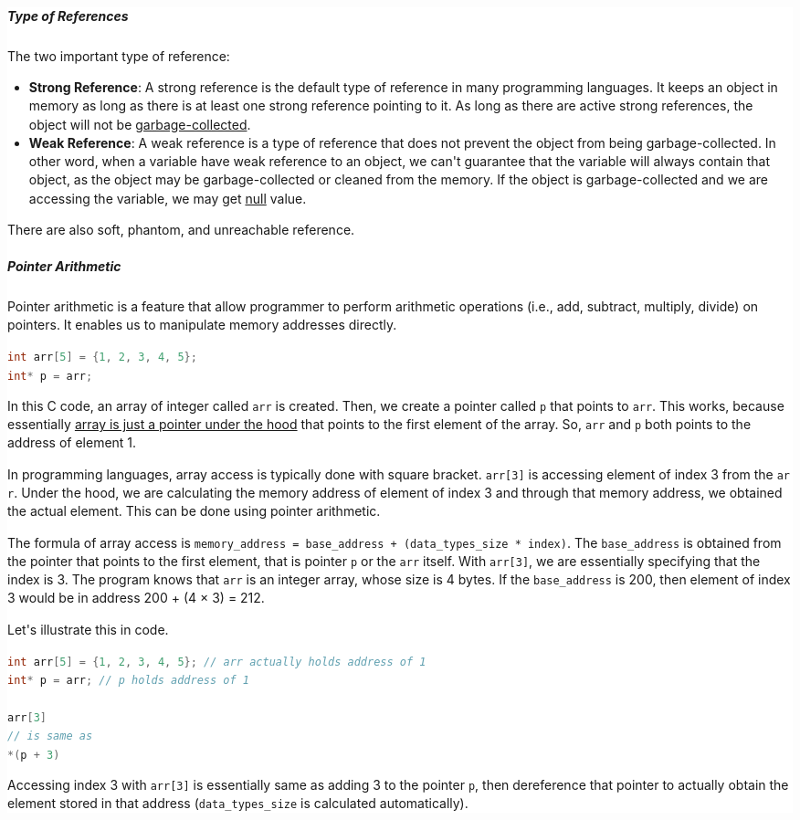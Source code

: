 ##### Type of References

The two important type of reference:

- **Strong Reference**: A strong reference is the default type of reference in many programming languages. It keeps an object in memory as long as there is at least one strong reference pointing to it. As long as there are active strong references, the object will not be [garbage-collected](/cs-notes/computer-and-programming-fundamentals/memory#garbage-collection).
- **Weak Reference**: A weak reference is a type of reference that does not prevent the object from being garbage-collected. In other word, when a variable have weak reference to an object, we can't guarantee that the variable will always contain that object, as the object may be garbage-collected or cleaned from the memory. If the object is garbage-collected and we are accessing the variable, we may get [null](/cs-notes/computer-and-programming-fundamentals/memory#null) value.

There are also soft, phantom, and unreachable reference.

##### Pointer Arithmetic

Pointer arithmetic is a feature that allow programmer to perform arithmetic operations (i.e., add, subtract, multiply, divide) on pointers. It enables us to manipulate memory addresses directly.

```c
int arr[5] = {1, 2, 3, 4, 5};
int* p = arr;
```

In this C code, an array of integer called `arr` is created. Then, we create a pointer called `p` that points to `arr`. This works, because essentially [array is just a pointer under the hood](/cs-notes/data-structures-and-algorithms/array) that points to the first element of the array. So, `arr` and `p` both points to the address of element 1.

In programming languages, array access is typically done with square bracket. `arr[3]` is accessing element of index 3 from the `arr`. Under the hood, we are calculating the memory address of element of index 3 and through that memory address, we obtained the actual element. This can be done using pointer arithmetic.

The formula of array access is `memory_address = base_address + (data_types_size * index)`. The `base_address` is obtained from the pointer that points to the first element, that is pointer `p` or the `arr` itself. With `arr[3]`, we are essentially specifying that the index is 3. The program knows that `arr` is an integer array, whose size is 4 bytes. If the `base_address` is 200, then element of index 3 would be in address 200 + (4 × 3) = 212.

Let's illustrate this in code.

```c
int arr[5] = {1, 2, 3, 4, 5}; // arr actually holds address of 1
int* p = arr; // p holds address of 1

arr[3]
// is same as
*(p + 3)
```

Accessing index 3 with `arr[3]` is essentially same as adding 3 to the pointer `p`, then dereference that pointer to actually obtain the element stored in that address (`data_types_size` is calculated automatically).
